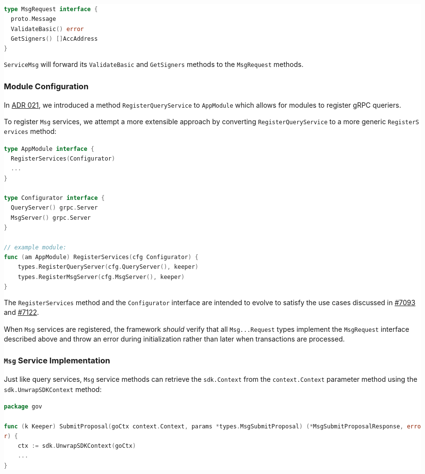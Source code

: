 ```go
type MsgRequest interface {
  proto.Message
  ValidateBasic() error
  GetSigners() []AccAddress
}
```

`ServiceMsg` will forward its `ValidateBasic` and `GetSigners` methods to the `MsgRequest`
methods.

### Module Configuration

In [ADR 021](./adr-021-protobuf-query-encoding.md), we introduced a method `RegisterQueryService`
to `AppModule` which allows for modules to register gRPC queriers.

To register `Msg` services, we attempt a more extensible approach by converting `RegisterQueryService`
to a more generic `RegisterServices` method:

```go
type AppModule interface {
  RegisterServices(Configurator)
  ...
}

type Configurator interface {
  QueryServer() grpc.Server
  MsgServer() grpc.Server
}

// example module:
func (am AppModule) RegisterServices(cfg Configurator) {
	types.RegisterQueryServer(cfg.QueryServer(), keeper)
	types.RegisterMsgServer(cfg.MsgServer(), keeper)
}
```

The `RegisterServices` method and the `Configurator` interface are intended to
evolve to satisfy the use cases discussed in [\#7093](https://https://github.com/ArjavJP/Cosmos-sdk/issues/7093)
and [\#7122](https://https://github.com/ArjavJP/Cosmos-sdk/issues/7421).

When `Msg` services are registered, the framework _should_ verify that all `Msg...Request` types
implement the `MsgRequest` interface described above and throw an error during initialization rather
than later when transactions are processed.

### `Msg` Service Implementation

Just like query services, `Msg` service methods can retrieve the `sdk.Context`
from the `context.Context` parameter method using the `sdk.UnwrapSDKContext`
method:

```go
package gov

func (k Keeper) SubmitProposal(goCtx context.Context, params *types.MsgSubmitProposal) (*MsgSubmitProposalResponse, error) {
	ctx := sdk.UnwrapSDKContext(goCtx)
    ...
}
```
